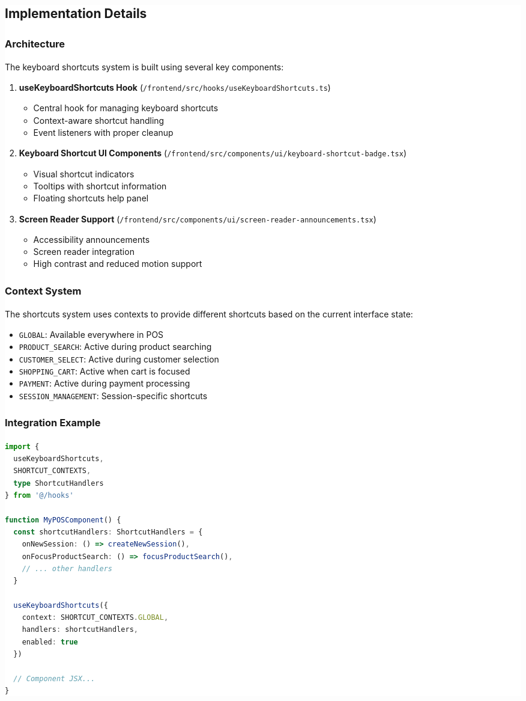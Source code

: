 ## Implementation Details

### Architecture

The keyboard shortcuts system is built using several key components:

1. **useKeyboardShortcuts Hook** (`/frontend/src/hooks/useKeyboardShortcuts.ts`)
   - Central hook for managing keyboard shortcuts
   - Context-aware shortcut handling
   - Event listeners with proper cleanup

2. **Keyboard Shortcut UI Components** (`/frontend/src/components/ui/keyboard-shortcut-badge.tsx`)
   - Visual shortcut indicators
   - Tooltips with shortcut information
   - Floating shortcuts help panel

3. **Screen Reader Support** (`/frontend/src/components/ui/screen-reader-announcements.tsx`)
   - Accessibility announcements
   - Screen reader integration
   - High contrast and reduced motion support

### Context System

The shortcuts system uses contexts to provide different shortcuts based on the current interface state:

- `GLOBAL`: Available everywhere in POS
- `PRODUCT_SEARCH`: Active during product searching
- `CUSTOMER_SELECT`: Active during customer selection
- `SHOPPING_CART`: Active when cart is focused
- `PAYMENT`: Active during payment processing
- `SESSION_MANAGEMENT`: Session-specific shortcuts

### Integration Example

```typescript
import { 
  useKeyboardShortcuts, 
  SHORTCUT_CONTEXTS,
  type ShortcutHandlers 
} from '@/hooks'

function MyPOSComponent() {
  const shortcutHandlers: ShortcutHandlers = {
    onNewSession: () => createNewSession(),
    onFocusProductSearch: () => focusProductSearch(),
    // ... other handlers
  }

  useKeyboardShortcuts({
    context: SHORTCUT_CONTEXTS.GLOBAL,
    handlers: shortcutHandlers,
    enabled: true
  })

  // Component JSX...
}
```

